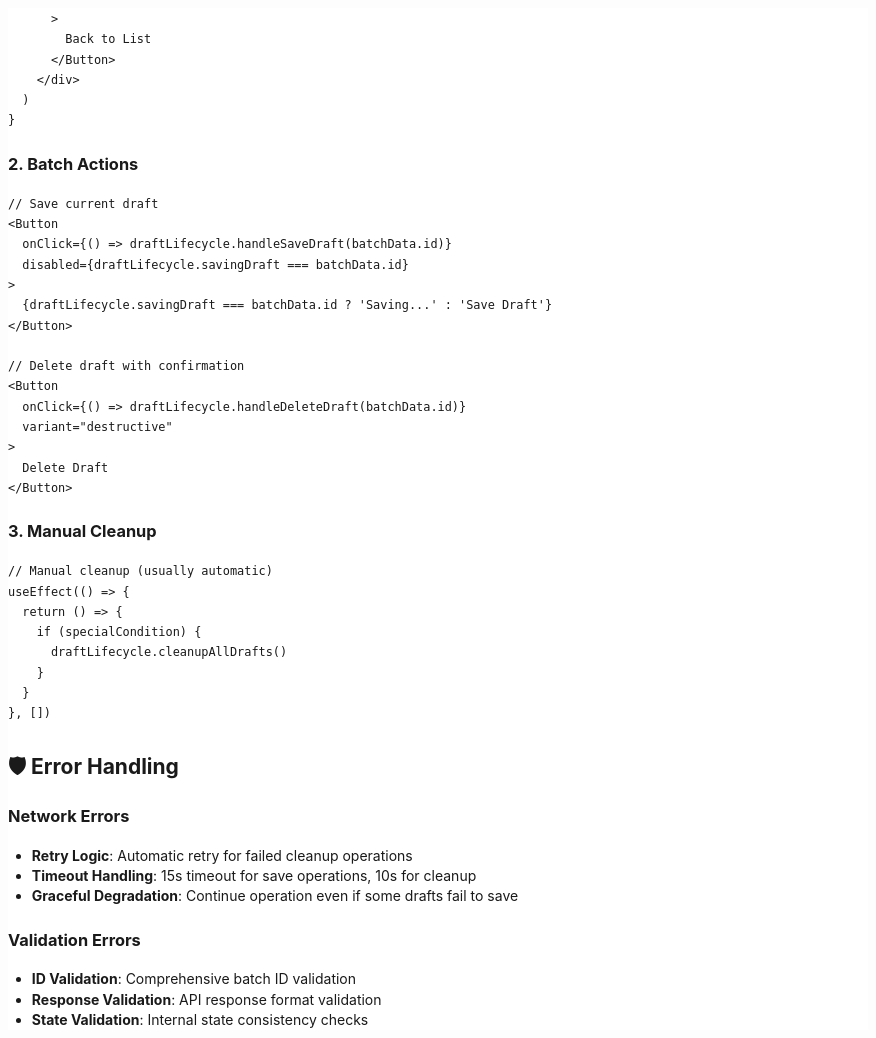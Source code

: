 ```tsx
      >
        Back to List
      </Button>
    </div>
  )
}
```

### 2. Batch Actions

```tsx
// Save current draft
<Button 
  onClick={() => draftLifecycle.handleSaveDraft(batchData.id)}
  disabled={draftLifecycle.savingDraft === batchData.id}
>
  {draftLifecycle.savingDraft === batchData.id ? 'Saving...' : 'Save Draft'}
</Button>

// Delete draft with confirmation
<Button 
  onClick={() => draftLifecycle.handleDeleteDraft(batchData.id)}
  variant="destructive"
>
  Delete Draft
</Button>
```

### 3. Manual Cleanup

```tsx
// Manual cleanup (usually automatic)
useEffect(() => {
  return () => {
    if (specialCondition) {
      draftLifecycle.cleanupAllDrafts()
    }
  }
}, [])
```

## 🛡️ Error Handling

### Network Errors
- **Retry Logic**: Automatic retry for failed cleanup operations
- **Timeout Handling**: 15s timeout for save operations, 10s for cleanup
- **Graceful Degradation**: Continue operation even if some drafts fail to save

### Validation Errors
- **ID Validation**: Comprehensive batch ID validation
- **Response Validation**: API response format validation
- **State Validation**: Internal state consistency checks
